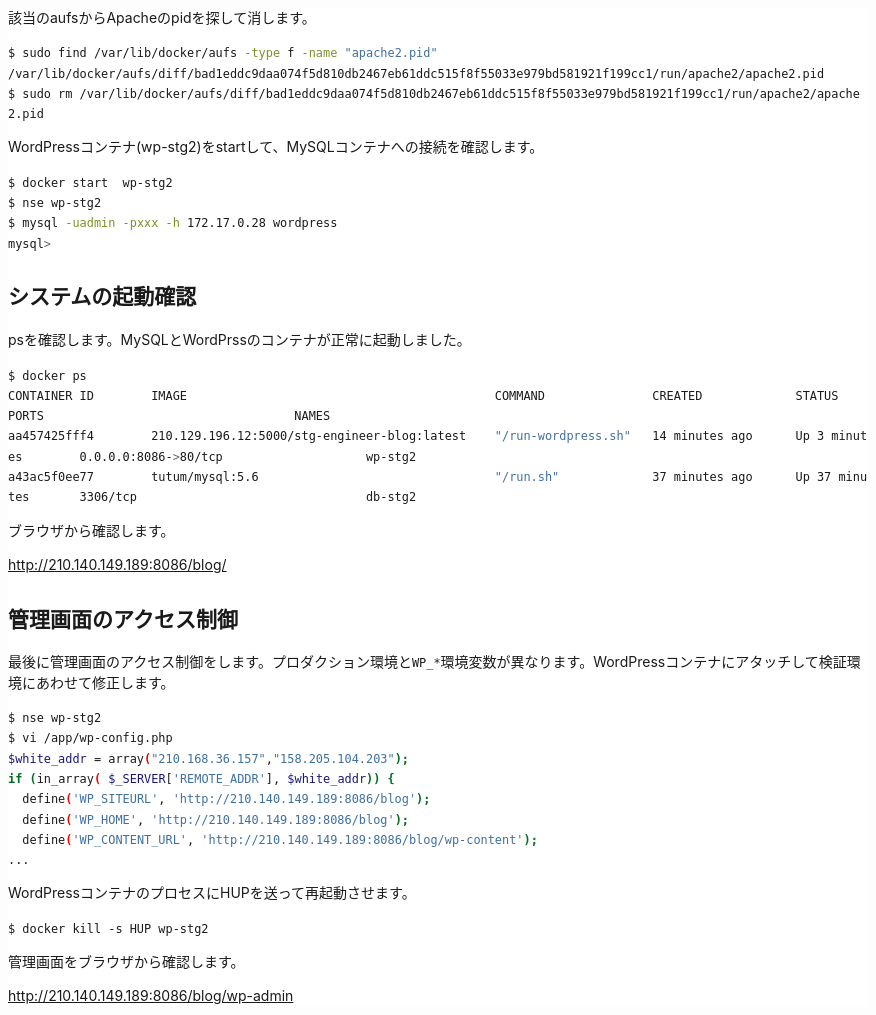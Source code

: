 該当のaufsからApacheのpidを探して消します。

``` bash
$ sudo find /var/lib/docker/aufs -type f -name "apache2.pid"
/var/lib/docker/aufs/diff/bad1eddc9daa074f5d810db2467eb61ddc515f8f55033e979bd581921f199cc1/run/apache2/apache2.pid
$ sudo rm /var/lib/docker/aufs/diff/bad1eddc9daa074f5d810db2467eb61ddc515f8f55033e979bd581921f199cc1/run/apache2/apache2.pid
```

WordPressコンテナ(wp-stg2)をstartして、MySQLコンテナへの接続を確認します。

``` bash
$ docker start  wp-stg2
$ nse wp-stg2
$ mysql -uadmin -pxxx -h 172.17.0.28 wordpress
mysql> 
```


## システムの起動確認

psを確認します。MySQLとWordPrssのコンテナが正常に起動しました。

``` bash
$ docker ps
CONTAINER ID        IMAGE                                           COMMAND               CREATED             STATUS              PORTS                                   NAMES
aa457425fff4        210.129.196.12:5000/stg-engineer-blog:latest    "/run-wordpress.sh"   14 minutes ago      Up 3 minutes        0.0.0.0:8086->80/tcp                    wp-stg2
a43ac5f0ee77        tutum/mysql:5.6                                 "/run.sh"             37 minutes ago      Up 37 minutes       3306/tcp                                db-stg2
```

ブラウザから確認します。

http://210.140.149.189:8086/blog/


## 管理画面のアクセス制御

最後に管理画面のアクセス制御をします。プロダクション環境と`WP_*`環境変数が異なります。WordPressコンテナにアタッチして検証環境にあわせて修正します。

``` bash 
$ nse wp-stg2
$ vi /app/wp-config.php
$white_addr = array("210.168.36.157","158.205.104.203");
if (in_array( $_SERVER['REMOTE_ADDR'], $white_addr)) {
  define('WP_SITEURL', 'http://210.140.149.189:8086/blog');
  define('WP_HOME', 'http://210.140.149.189:8086/blog');
  define('WP_CONTENT_URL', 'http://210.140.149.189:8086/blog/wp-content');
...
```

WordPressコンテナのプロセスにHUPを送って再起動させます。

```
$ docker kill -s HUP wp-stg2
```

管理画面をブラウザから確認します。 

http://210.140.149.189:8086/blog/wp-admin
